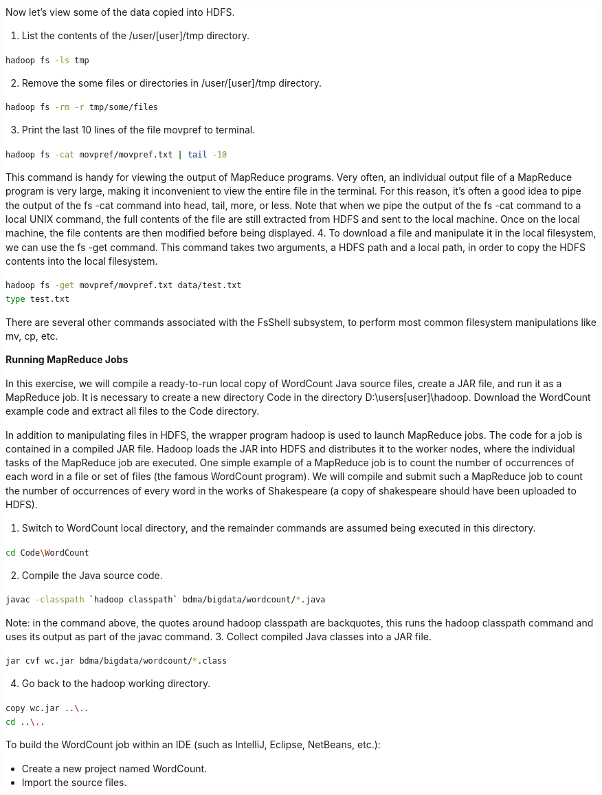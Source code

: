 Now let’s view some of the data copied into HDFS.

1. List the contents of the /user/[user]/tmp directory.
```bash
hadoop fs -ls tmp
```
2. Remove the some files or directories in /user/[user]/tmp directory.
```bash
hadoop fs -rm -r tmp/some/files
```
3. Print the last 10 lines of the file movpref to terminal.
```bash
hadoop fs -cat movpref/movpref.txt | tail -10
```
This command is handy for viewing the output of MapReduce programs. Very often, an individual output file of a MapReduce program is very large, making it inconvenient to view the entire file in the terminal. For this reason, it’s often a good idea to pipe the output of the fs -cat command into head, tail, more, or less. Note that when we pipe the output of the fs -cat command to a local UNIX command, the full contents of the file are still extracted from HDFS and sent to the local machine. Once on the local machine, the file contents are then modified before being displayed.
4. To download a file and manipulate it in the local filesystem, we can use the fs -get command. This command takes two arguments, a HDFS path and a local path, in order to copy the HDFS contents into the local filesystem.
```bash
hadoop fs -get movpref/movpref.txt data/test.txt
type test.txt
```
There are several other commands associated with the FsShell subsystem, to perform most common filesystem manipulations like mv, cp, etc.


**Running MapReduce Jobs**

In this exercise, we will compile a ready-to-run local copy of WordCount Java source files, create a JAR file, and run it as a MapReduce job. It is necessary to create a new directory Code in the directory D:\users\[user]\hadoop. Download the WordCount example code and extract all files to the Code directory.

In addition to manipulating files in HDFS, the wrapper program hadoop is used to launch MapReduce jobs. The code for a job is contained in a compiled JAR file. Hadoop loads the JAR into HDFS and distributes it to the worker nodes, where the individual tasks of the MapReduce job are executed. One simple example of a MapReduce job is to count the number of occurrences of each word in a file or set of files (the famous WordCount program). We will compile and submit such a MapReduce job to count the number of occurrences of every word in the works of Shakespeare (a copy of shakespeare should have been uploaded to HDFS).
1. Switch to WordCount local directory, and the remainder commands are assumed being
executed in this directory.
```bash
cd Code\WordCount
```
2. Compile the Java source code.
```bash
javac -classpath `hadoop classpath` bdma/bigdata/wordcount/*.java
```
Note: in the command above, the quotes around hadoop classpath are backquotes, this runs the hadoop classpath command and uses its output as part of the javac command.
3. Collect compiled Java classes into a JAR file.
```bash
jar cvf wc.jar bdma/bigdata/wordcount/*.class
```
4. Go back to the hadoop working directory.
```bash
copy wc.jar ..\..
cd ..\..
```
To build the WordCount job within an IDE (such as IntelliJ, Eclipse, NetBeans, etc.):
- Create a new project named WordCount.
- Import the source files.